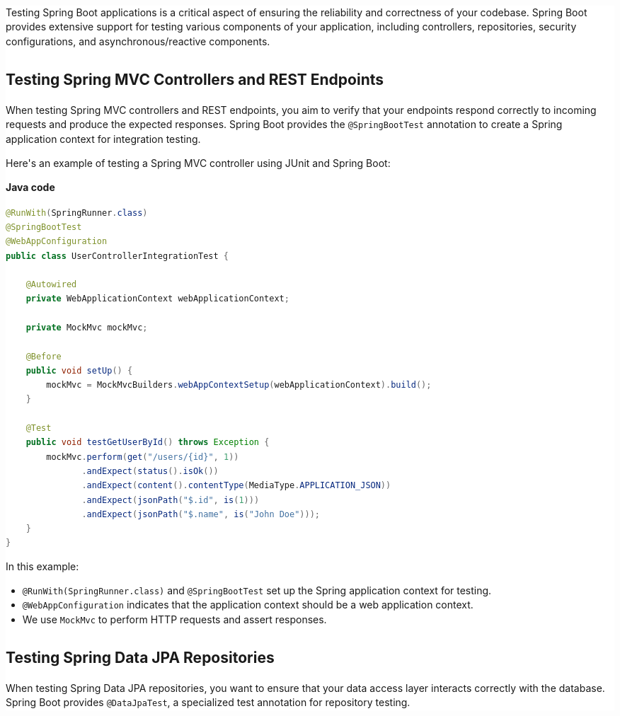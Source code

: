 Testing Spring Boot applications is a critical aspect of ensuring the reliability and correctness of your codebase. Spring Boot provides extensive support for testing various components of your application, including controllers, repositories, security configurations, and asynchronous/reactive components.

## Testing Spring MVC Controllers and REST Endpoints

When testing Spring MVC controllers and REST endpoints, you aim to verify that your endpoints respond correctly to incoming requests and produce the expected responses. Spring Boot provides the `@SpringBootTest` annotation to create a Spring application context for integration testing.

Here's an example of testing a Spring MVC controller using JUnit and Spring Boot:

**Java code**

``` java
@RunWith(SpringRunner.class)
@SpringBootTest
@WebAppConfiguration
public class UserControllerIntegrationTest {

    @Autowired
    private WebApplicationContext webApplicationContext;

    private MockMvc mockMvc;

    @Before
    public void setUp() {
        mockMvc = MockMvcBuilders.webAppContextSetup(webApplicationContext).build();
    }

    @Test
    public void testGetUserById() throws Exception {
        mockMvc.perform(get("/users/{id}", 1))
               .andExpect(status().isOk())
               .andExpect(content().contentType(MediaType.APPLICATION_JSON))
               .andExpect(jsonPath("$.id", is(1)))
               .andExpect(jsonPath("$.name", is("John Doe")));
    }
}
```
In this example:

-   `@RunWith(SpringRunner.class)` and `@SpringBootTest` set up the Spring application context for testing.
-   `@WebAppConfiguration` indicates that the application context should be a web application context.
-   We use `MockMvc` to perform HTTP requests and assert responses.

## Testing Spring Data JPA Repositories

When testing Spring Data JPA repositories, you want to ensure that your data access layer interacts correctly with the database. Spring Boot provides `@DataJpaTest`, a specialized test annotation for repository testing.
